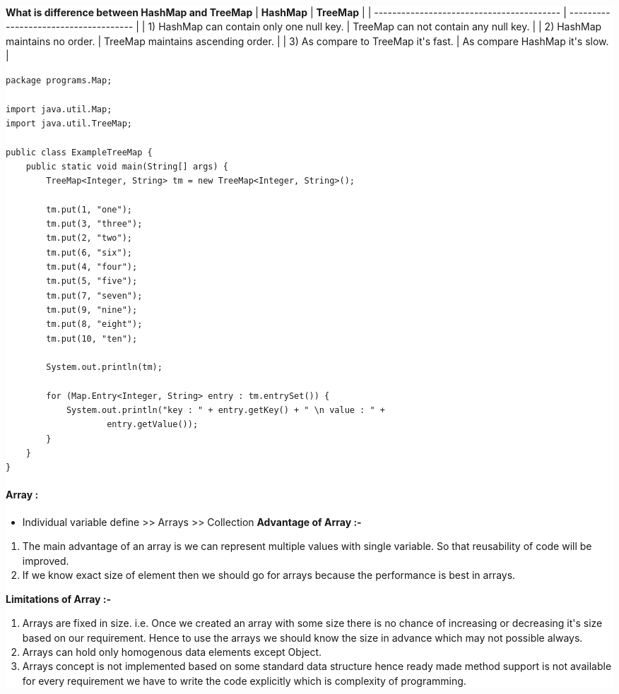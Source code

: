 **What is difference between HashMap and TreeMap**
| **HashMap**                               | **TreeMap**                           |
| ----------------------------------------- | ------------------------------------- |
| 1) HashMap can contain only one null key. | TreeMap can not contain any null key. |
| 2) HashMap maintains no order.            | TreeMap maintains ascending order.    |
| 3) As compare to TreeMap it's fast.       | As compare HashMap it's slow.         |

```
package programs.Map;

import java.util.Map;
import java.util.TreeMap;

public class ExampleTreeMap {
    public static void main(String[] args) {
        TreeMap<Integer, String> tm = new TreeMap<Integer, String>();

        tm.put(1, "one");
        tm.put(3, "three");
        tm.put(2, "two");
        tm.put(6, "six");
        tm.put(4, "four");
        tm.put(5, "five");
        tm.put(7, "seven");
        tm.put(9, "nine");
        tm.put(8, "eight");
        tm.put(10, "ten");

        System.out.println(tm);

        for (Map.Entry<Integer, String> entry : tm.entrySet()) {
            System.out.println("key : " + entry.getKey() + " \n value : " +
                    entry.getValue());
        }
    }
}

```

#### Array :
- Individual variable define >> Arrays >> Collection
 **Advantage of Array :-**
 1) The main advantage of an array is we can represent multiple values with single variable. So that reusability of code will be improved.
 2) If we know exact size of element then we should go for arrays because the performance is best in arrays.

 **Limitations of Array :-**
 1) Arrays are fixed in size. i.e. Once we created an array with some size there is no chance of increasing or decreasing it's size based on our requirement. Hence to use the arrays we should know the size in advance which may not possible always.
 2) Arrays can hold only homogenous data elements except Object.
 3) Arrays concept is not implemented based on some standard data structure hence ready made method support is not available for every requirement we have to write the code explicitly which is complexity of programming.

